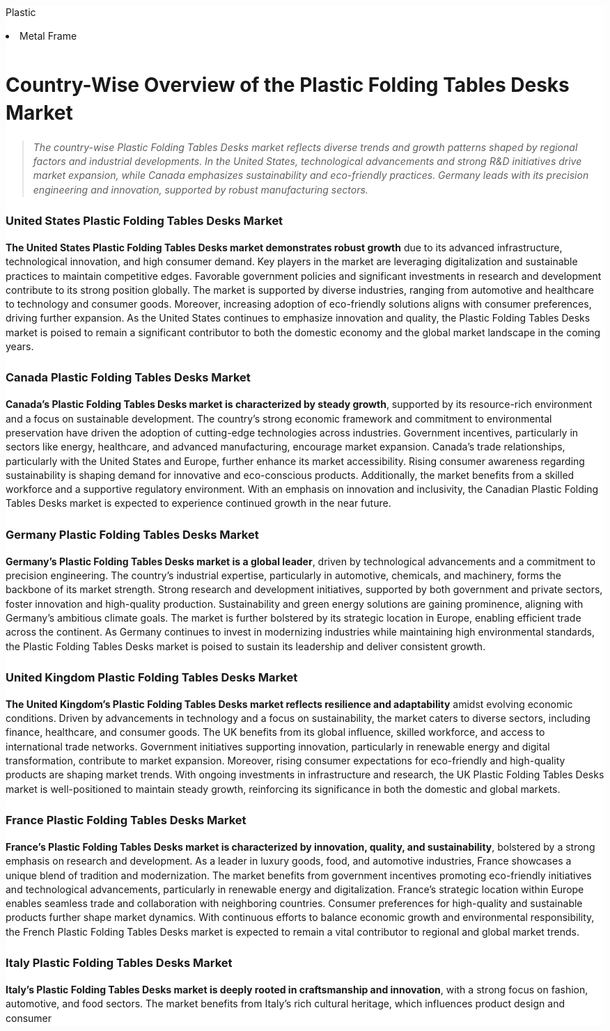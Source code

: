 Plastic</li><li>Metal Frame</li></ul><h1><span class="">Country-Wise Overview of the Plastic Folding Tables Desks Market<br /></span></h1><blockquote><p><em><span class="">The country-wise Plastic Folding Tables Desks market reflects diverse trends and growth patterns shaped by regional factors and industrial developments. In the United States, technological advancements and strong R&amp;D initiatives drive market expansion, while Canada emphasizes sustainability and eco-friendly practices. Germany leads with its precision engineering and innovation, supported by robust manufacturing sectors.</span></em></p></blockquote><h3><strong>United States Plastic Folding Tables Desks Market</strong></h3><p><strong>The United States Plastic Folding Tables Desks market demonstrates robust growth</strong> due to its advanced infrastructure, technological innovation, and high consumer demand. Key players in the market are leveraging digitalization and sustainable practices to maintain competitive edges. Favorable government policies and significant investments in research and development contribute to its strong position globally. The market is supported by diverse industries, ranging from automotive and healthcare to technology and consumer goods. Moreover, increasing adoption of eco-friendly solutions aligns with consumer preferences, driving further expansion. As the United States continues to emphasize innovation and quality, the Plastic Folding Tables Desks market is poised to remain a significant contributor to both the domestic economy and the global market landscape in the coming years.</p><h3><strong>Canada Plastic Folding Tables Desks Market</strong></h3><p><strong>Canada&rsquo;s Plastic Folding Tables Desks market is characterized by steady growth</strong>, supported by its resource-rich environment and a focus on sustainable development. The country&rsquo;s strong economic framework and commitment to environmental preservation have driven the adoption of cutting-edge technologies across industries. Government incentives, particularly in sectors like energy, healthcare, and advanced manufacturing, encourage market expansion. Canada&rsquo;s trade relationships, particularly with the United States and Europe, further enhance its market accessibility. Rising consumer awareness regarding sustainability is shaping demand for innovative and eco-conscious products. Additionally, the market benefits from a skilled workforce and a supportive regulatory environment. With an emphasis on innovation and inclusivity, the Canadian Plastic Folding Tables Desks market is expected to experience continued growth in the near future.</p><h3><strong>Germany Plastic Folding Tables Desks Market</strong></h3><p><strong>Germany&rsquo;s Plastic Folding Tables Desks market is a global leader</strong>, driven by technological advancements and a commitment to precision engineering. The country&rsquo;s industrial expertise, particularly in automotive, chemicals, and machinery, forms the backbone of its market strength. Strong research and development initiatives, supported by both government and private sectors, foster innovation and high-quality production. Sustainability and green energy solutions are gaining prominence, aligning with Germany&rsquo;s ambitious climate goals. The market is further bolstered by its strategic location in Europe, enabling efficient trade across the continent. As Germany continues to invest in modernizing industries while maintaining high environmental standards, the Plastic Folding Tables Desks market is poised to sustain its leadership and deliver consistent growth.</p><h3><strong>United Kingdom Plastic Folding Tables Desks Market</strong></h3><p><strong>The United Kingdom&rsquo;s Plastic Folding Tables Desks market reflects resilience and adaptability</strong> amidst evolving economic conditions. Driven by advancements in technology and a focus on sustainability, the market caters to diverse sectors, including finance, healthcare, and consumer goods. The UK benefits from its global influence, skilled workforce, and access to international trade networks. Government initiatives supporting innovation, particularly in renewable energy and digital transformation, contribute to market expansion. Moreover, rising consumer expectations for eco-friendly and high-quality products are shaping market trends. With ongoing investments in infrastructure and research, the UK Plastic Folding Tables Desks market is well-positioned to maintain steady growth, reinforcing its significance in both the domestic and global markets.</p><h3><strong>France Plastic Folding Tables Desks Market</strong></h3><p><strong>France&rsquo;s Plastic Folding Tables Desks market is characterized by innovation, quality, and sustainability</strong>, bolstered by a strong emphasis on research and development. As a leader in luxury goods, food, and automotive industries, France showcases a unique blend of tradition and modernization. The market benefits from government incentives promoting eco-friendly initiatives and technological advancements, particularly in renewable energy and digitalization. France&rsquo;s strategic location within Europe enables seamless trade and collaboration with neighboring countries. Consumer preferences for high-quality and sustainable products further shape market dynamics. With continuous efforts to balance economic growth and environmental responsibility, the French Plastic Folding Tables Desks market is expected to remain a vital contributor to regional and global market trends.</p><h3><strong>Italy Plastic Folding Tables Desks Market</strong></h3><p><strong>Italy&rsquo;s Plastic Folding Tables Desks market is deeply rooted in craftsmanship and innovation</strong>, with a strong focus on fashion, automotive, and food sectors. The market benefits from Italy&rsquo;s rich cultural heritage, which influences product design and consumer